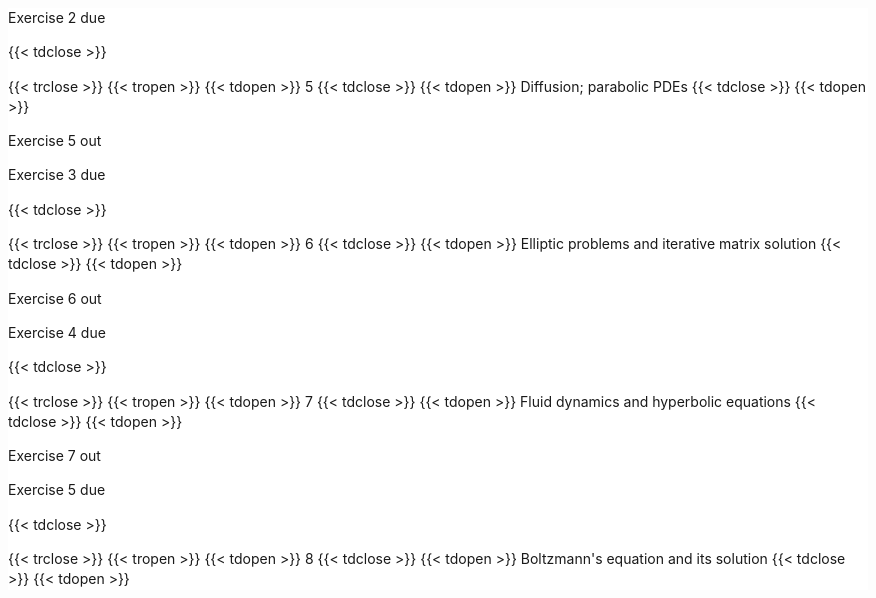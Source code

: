 Exercise 2 due


{{< tdclose >}}

{{< trclose >}}
{{< tropen >}}
{{< tdopen >}}
5
{{< tdclose >}}
{{< tdopen >}}
Diffusion; parabolic PDEs
{{< tdclose >}}
{{< tdopen >}}


Exercise 5 out

Exercise 3 due


{{< tdclose >}}

{{< trclose >}}
{{< tropen >}}
{{< tdopen >}}
6
{{< tdclose >}}
{{< tdopen >}}
Elliptic problems and iterative matrix solution
{{< tdclose >}}
{{< tdopen >}}


Exercise 6 out

Exercise 4 due


{{< tdclose >}}

{{< trclose >}}
{{< tropen >}}
{{< tdopen >}}
7
{{< tdclose >}}
{{< tdopen >}}
Fluid dynamics and hyperbolic equations
{{< tdclose >}}
{{< tdopen >}}


Exercise 7 out

Exercise 5 due


{{< tdclose >}}

{{< trclose >}}
{{< tropen >}}
{{< tdopen >}}
8
{{< tdclose >}}
{{< tdopen >}}
Boltzmann's equation and its solution
{{< tdclose >}}
{{< tdopen >}}

